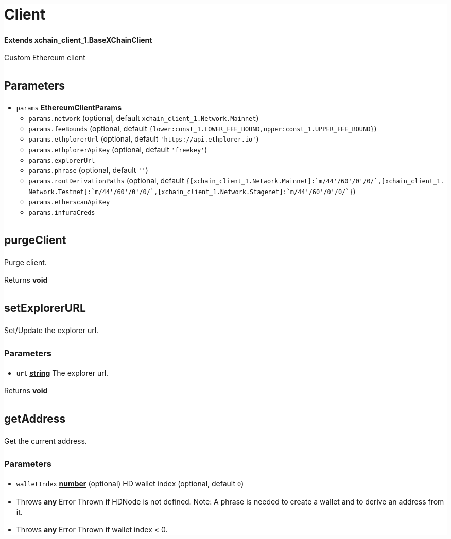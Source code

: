 # Client

**Extends xchain_client_1.BaseXChainClient**

Custom Ethereum client

## Parameters

-   `params` **EthereumClientParams** 
    -   `params.network`   (optional, default `xchain_client_1.Network.Mainnet`)
    -   `params.feeBounds`   (optional, default `{lower:const_1.LOWER_FEE_BOUND,upper:const_1.UPPER_FEE_BOUND}`)
    -   `params.ethplorerUrl`   (optional, default `'https://api.ethplorer.io'`)
    -   `params.ethplorerApiKey`   (optional, default `'freekey'`)
    -   `params.explorerUrl`  
    -   `params.phrase`   (optional, default `''`)
    -   `params.rootDerivationPaths`   (optional, default ``{[xchain_client_1.Network.Mainnet]:`m/44'/60'/0'/0/`,[xchain_client_1.Network.Testnet]:`m/44'/60'/0'/0/`,[xchain_client_1.Network.Stagenet]:`m/44'/60'/0'/0/`}``)
    -   `params.etherscanApiKey`  
    -   `params.infuraCreds`  

## purgeClient

Purge client.

Returns **void** 

## setExplorerURL

Set/Update the explorer url.

### Parameters

-   `url` **[string][1]** The explorer url.

Returns **void** 

## getAddress

Get the current address.

### Parameters

-   `walletIndex` **[number][2]** (optional) HD wallet index (optional, default `0`)


-   Throws **any** Error
    Thrown if HDNode is not defined. Note: A phrase is needed to create a wallet and to derive an address from it.
-   Throws **any** Error
    Thrown if wallet index &lt; 0.


[1]: https://developer.mozilla.org/docs/Web/JavaScript/Reference/Global_Objects/String
[2]: https://developer.mozilla.org/docs/Web/JavaScript/Reference/Global_Objects/Number
[3]: https://developer.mozilla.org/docs/Web/JavaScript/Reference/Global_Objects/Boolean
[4]: https://developer.mozilla.org/docs/Web/JavaScript/Reference/Global_Objects/Array
[5]: https://developer.mozilla.org/docs/Web/JavaScript/Reference/Global_Objects/Object
[6]: https://etherscan.io/apis#gastracker